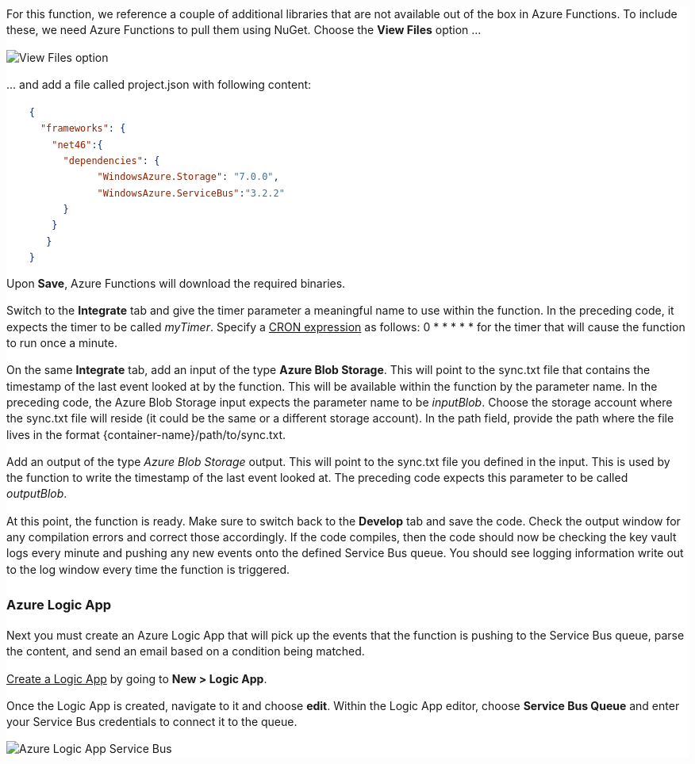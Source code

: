 For this function, we reference a couple of additional libraries that are not available out of the box in Azure Functions. To include these, we need Azure Functions to pull them using NuGet. Choose the **View Files** option ...

![View Files option](./media/keyvault-keyrotation/Azure_Functions_ViewFiles.png)

... and add a file called project.json with following content:

```json
    {
      "frameworks": {
        "net46":{
          "dependencies": {
                "WindowsAzure.Storage": "7.0.0",
                "WindowsAzure.ServiceBus":"3.2.2"
          }
        }
       }
    }
```
Upon **Save**, Azure Functions will download the required binaries.

Switch to the **Integrate** tab and give the timer parameter a meaningful name to use within the function. In the preceding code, it expects the timer to be called _myTimer_. Specify a [CRON expression](../app-service-web/web-sites-create-web-jobs.md#CreateScheduledCRON) as follows: 0 \* \* \* \* \* for the timer that will cause the function to run once a minute.

On the same **Integrate** tab, add an input of the type **Azure Blob Storage**. This will point to the sync.txt file that contains the timestamp of the last event looked at by the function. This will be available within the function by the parameter name. In the preceding code, the Azure Blob Storage input expects the parameter name to be *inputBlob*. Choose the storage account where the sync.txt file will reside (it could be the same or a different storage account). In the path field, provide the path where the file lives in the format {container-name}/path/to/sync.txt.

Add an output of the type _Azure Blob Storage_ output. This will point to the sync.txt file you defined in the input. This is used by the function to write the timestamp of the last event looked at. The preceding code expects this parameter to be called _outputBlob_.

At this point, the function is ready. Make sure to switch back to the **Develop** tab and save the code. Check the output window for any compilation errors and correct those accordingly. If the code compiles, then the code should now be checking the key vault logs every minute and pushing any new events onto the defined Service Bus queue. You should see logging information write out to the log window every time the function is triggered.

### Azure Logic App

Next you must create an Azure Logic App that will pick up the events that the function is pushing to the Service Bus queue, parse the content, and send an email based on a condition being matched.

[Create a Logic App](../app-service-logic/app-service-logic-create-a-logic-app.md) by going to **New > Logic App**.

Once the Logic App is created, navigate to it and choose **edit**. Within the Logic App editor, choose **Service Bus Queue** and enter your Service Bus credentials to connect it to the queue.

![Azure Logic App Service Bus](./media/keyvault-keyrotation/Azure_LogicApp_ServiceBus.png)
